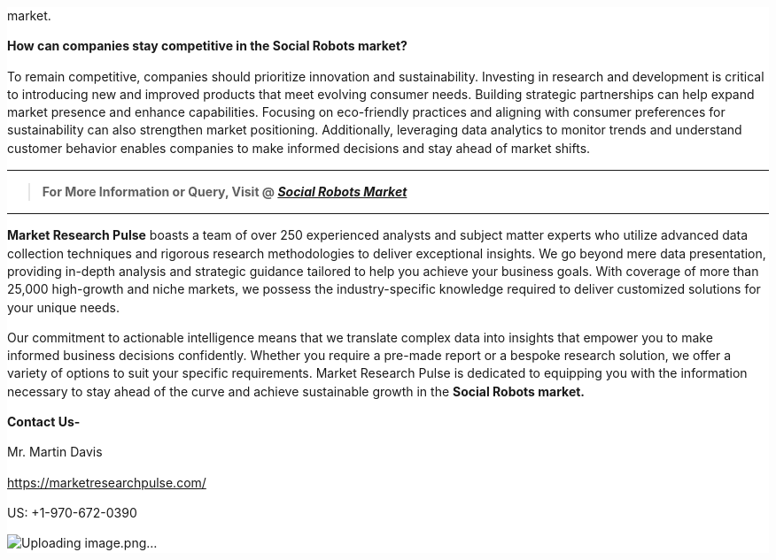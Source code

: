 market.</p><p><strong>How can companies stay competitive in the Social Robots market?</strong></p><p>To remain competitive, companies should prioritize innovation and sustainability. Investing in research and development is critical to introducing new and improved products that meet evolving consumer needs. Building strategic partnerships can help expand market presence and enhance capabilities. Focusing on eco-friendly practices and aligning with consumer preferences for sustainability can also strengthen market positioning. Additionally, leveraging data analytics to monitor trends and understand customer behavior enables companies to make informed decisions and stay ahead of market shifts.</p><hr /><blockquote><p><strong>For More Information or Query, Visit @&nbsp;<em><a href="https://marketresearchpulse.com/report/11415/social-robots-market?utm_source=Linkedin&utm_medium=028">Social Robots Market</a></em></strong></p></blockquote><hr /><p><strong>Market Research Pulse</strong> boasts a team of over 250 experienced analysts and subject matter experts who utilize advanced data collection techniques and rigorous research methodologies to deliver exceptional insights. We go beyond mere data presentation, providing in-depth analysis and strategic guidance tailored to help you achieve your business goals. With coverage of more than 25,000 high-growth and niche markets, we possess the industry-specific knowledge required to deliver customized solutions for your unique needs.</p><p>Our commitment to actionable intelligence means that we translate complex data into insights that empower you to make informed business decisions confidently. Whether you require a pre-made report or a bespoke research solution, we offer a variety of options to suit your specific requirements. Market Research Pulse is dedicated to equipping you with the information necessary to stay ahead of the curve and achieve sustainable growth in the <strong>Social Robots market.</strong></p><p><strong>Contact Us-</strong></p><p>Mr. Martin Davis</p><p>https://marketresearchpulse.com/</p><p>US: +1-970-672-0390</p>
![Uploading image.png…]()
